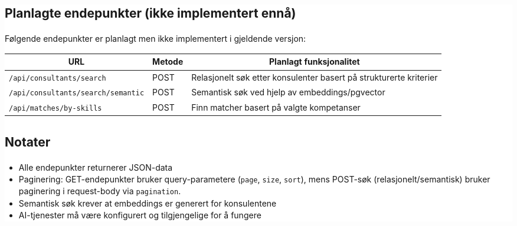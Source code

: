 ## Planlagte endepunkter (ikke implementert ennå)

Følgende endepunkter er planlagt men ikke implementert i gjeldende versjon:

| URL                                | Metode | Planlagt funksjonalitet                                              |
|------------------------------------|--------|----------------------------------------------------------------------|
| `/api/consultants/search`          | POST   | Relasjonelt søk etter konsulenter basert på strukturerte kriterier |
| `/api/consultants/search/semantic` | POST   | Semantisk søk ved hjelp av embeddings/pgvector                       |
| `/api/matches/by-skills`           | POST   | Finn matcher basert på valgte kompetanser                           |

## Notater

- Alle endepunkter returnerer JSON-data
- Paginering: GET-endepunkter bruker query-parametere (`page`, `size`, `sort`), mens POST-søk (relasjonelt/semantisk) bruker paginering i request-body via `pagination`.
- Semantisk søk krever at embeddings er generert for konsulentene
- AI-tjenester må være konfigurert og tilgjengelige for å fungere
